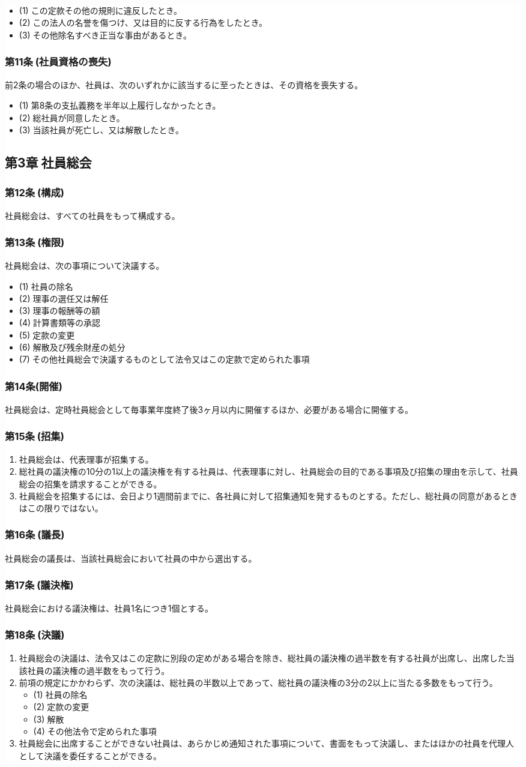- (1) この定款その他の規則に違反したとき。
- (2) この法人の名誉を傷つけ、又は目的に反する行為をしたとき。
- (3) その他除名すべき正当な事由があるとき。

### 第11条 (社員資格の喪失)
前2条の場合のほか、社員は、次のいずれかに該当するに至ったときは、その資格を喪失する。

- (1) 第8条の支払義務を半年以上履行しなかったとき。
- (2) 総社員が同意したとき。
- (3) 当該社員が死亡し、又は解散したとき。


## 第3章 社員総会

### 第12条 (構成)
社員総会は、すべての社員をもって構成する。

### 第13条 (権限)
社員総会は、次の事項について決議する。

- (1) 社員の除名
- (2) 理事の選任又は解任
- (3) 理事の報酬等の額
- (4) 計算書類等の承認
- (5) 定款の変更
- (6) 解散及び残余財産の処分
- (7) その他社員総会で決議するものとして法令又はこの定款で定められた事項

### 第14条(開催)
社員総会は、定時社員総会として毎事業年度終了後3ヶ月以内に開催するほか、必要がある場合に開催する。

### 第15条 (招集)

1. 社員総会は、代表理事が招集する。
2. 総社員の議決権の10分の1以上の議決権を有する社員は、代表理事に対し、社員総会の目的である事項及び招集の理由を示して、社員総会の招集を請求することができる。
3. 社員総会を招集するには、会日より1週間前までに、各社員に対して招集通知を発するものとする。ただし、総社員の同意があるときはこの限りではない。

### 第16条 (議長)
社員総会の議長は、当該社員総会において社員の中から選出する。

### 第17条 (議決権)
社員総会における議決権は、社員1名につき1個とする。

### 第18条 (決議)

1. 社員総会の決議は、法令又はこの定款に別段の定めがある場合を除き、総社員の議決権の過半数を有する社員が出席し、出席した当該社員の議決権の過半数をもって行う。
2. 前項の規定にかかわらず、次の決議は、総社員の半数以上であって、総社員の議決権の3分の2以上に当たる多数をもって行う。
	- (1) 社員の除名
	- (2) 定款の変更
	- (3) 解散
	- (4) その他法令で定められた事項
3. 社員総会に出席することができない社員は、あらかじめ通知された事項について、書面をもって決議し、またはほかの社員を代理人として決議を委任することができる。
